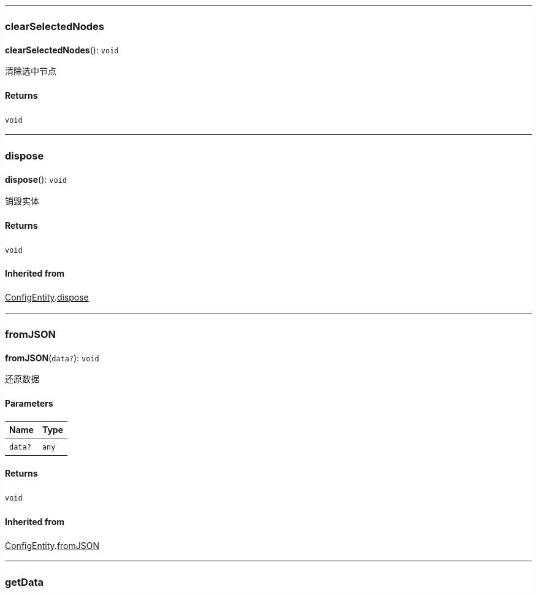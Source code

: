 ***

### clearSelectedNodes

**clearSelectedNodes**(): `void`

清除选中节点

#### Returns

`void`

***

### dispose

**dispose**(): `void`

销毁实体

#### Returns

`void`

#### Inherited from

[ConfigEntity](/auto-docs/editor/classes/ConfigEntity.md).[dispose](/auto-docs/editor/classes/ConfigEntity.md#dispose)

***

### fromJSON

**fromJSON**(`data?`): `void`

还原数据

#### Parameters

| Name | Type |
| :------ | :------ |
| `data?` | `any` |

#### Returns

`void`

#### Inherited from

[ConfigEntity](/auto-docs/editor/classes/ConfigEntity.md).[fromJSON](/auto-docs/editor/classes/ConfigEntity.md#fromjson)

***

### getData
